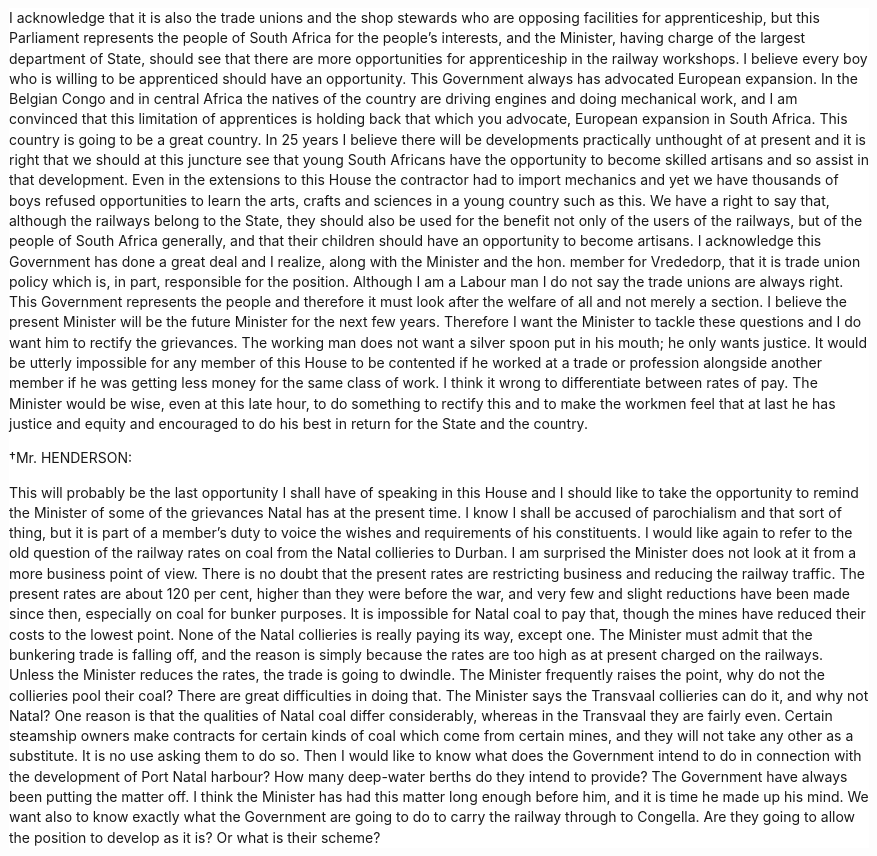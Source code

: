 <p>I acknowledge that it is also the trade unions and the shop stewards who are opposing facilities for apprenticeship, but this Parliament represents the people of South Africa for the people&#x2019;s interests, and the Minister, having charge of the largest department of State, should see that there are more opportunities for apprenticeship in the railway workshops. I believe every boy who is willing to be apprenticed should have an opportunity. This Government always has advocated European expansion. In the Belgian Congo and in central Africa the natives of the country are driving engines and doing mechanical work, and I am convinced that this limitation of apprentices is holding back that which you advocate, European expansion in South Africa. This country is going to be a great country. In 25 years I believe there will be developments practically unthought of at present and it is right that we should at this juncture see that young South Africans have the opportunity to become skilled artisans and so assist in that development. Even in the extensions to this House the contractor had to import mechanics and yet we have thousands of boys refused opportunities to learn the arts, crafts and sciences in a young country such as this. <span class="col_1745-1746" refersTo="page_0910"/>We have a right to say that, although the railways belong to the State, they should also be used for the benefit not only of the users of the railways, but of the people of South Africa generally, and that their children should have an opportunity to become artisans. I acknowledge this Government has done a great deal and I realize, along with the Minister and the hon. member for Vrededorp, that it is trade union policy which is, in part, responsible for the position. Although I am a Labour man I do not say the trade unions are always right. This Government represents the people and therefore it must look after the welfare of all and not merely a section. I believe the present Minister will be the future Minister for the next few years. Therefore I want the Minister to tackle these questions and I do want him to rectify the grievances. The working man does not want a silver spoon put in his mouth; he only wants justice. It would be utterly impossible for any member of this House to be contented if he worked at a trade or profession alongside another member if he was getting less money for the same class of work. I think it wrong to differentiate between rates of pay. The Minister would be wise, even at this late hour, to do something to rectify this and to make the workmen feel that at last he has justice and equity and encouraged to do his best in return for the State and the country.</p>

</speech>

<speech by="#henderson">

<from>&#x2020;Mr. <person refersTo="hansard_za">HENDERSON</person>:</from>

<p>This will probably be the last opportunity I shall have of speaking in this House and I should like to take the opportunity to remind the Minister of some of the grievances Natal has at the present time. I know I shall be accused of parochialism and that sort of thing, but it is part of a member&#x2019;s duty to voice the wishes and requirements of his constituents. I would like again to refer to the old question of the railway rates on coal from the Natal collieries to Durban. I am surprised the Minister does not look at it from a more business point of view. There is no doubt that the present rates are restricting business and reducing the railway traffic. The present rates are about 120 per cent, higher than they were before the war, and very few and slight reductions have been made since then, especially on coal for bunker purposes. It is impossible for Natal coal to pay that, though the mines have reduced their costs to the lowest point. None of the Natal collieries is really paying its way, except one. The Minister must admit that the bunkering trade is falling off, and the reason is simply because the rates are too high as at present charged on the railways. Unless the Minister reduces the rates, the trade is going to dwindle. The Minister frequently raises the point, why do not the collieries pool their coal? There are great difficulties in doing that. The Minister says the Transvaal collieries can do it, and why not Natal? One reason is that the qualities of Natal coal differ considerably, whereas in the Transvaal they are fairly even. Certain steamship owners make contracts for certain kinds of coal which come from certain mines, and they will not take any other as a substitute. It is no use asking them to do so. Then I would like to know what does the Government intend to do in connection with the development of Port Natal harbour? How many deep-water berths do they intend to provide? The Government have always been putting the matter off. I think the Minister has had this matter long enough before him, and it is time he made up his mind. We want also to know exactly what the Government are going to do to carry the railway through to Congella. Are they going to allow the position to develop as it is? Or what is their scheme?</p>
